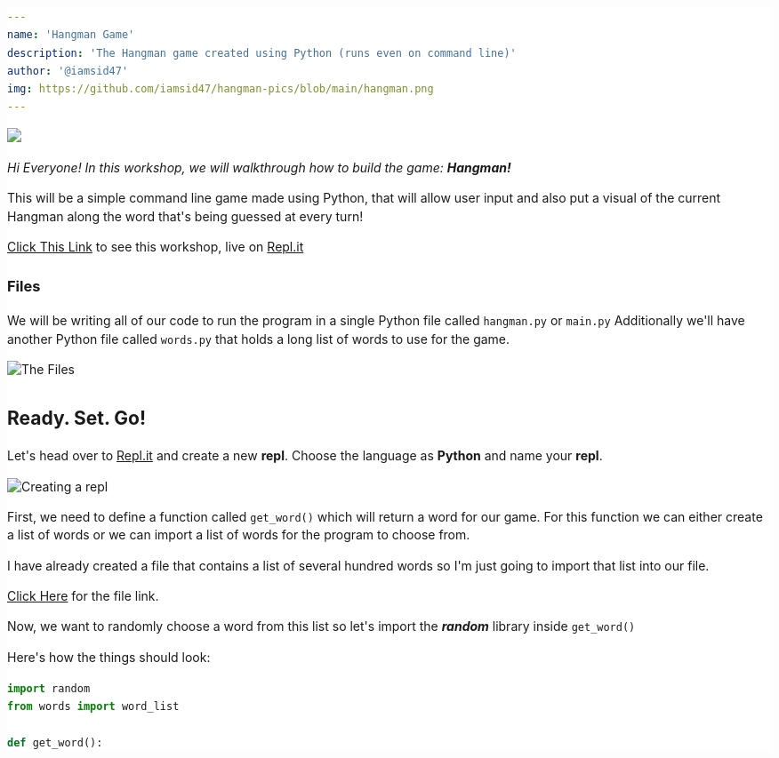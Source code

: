 ```yaml
---
name: 'Hangman Game'
description: 'The Hangman game created using Python (runs even on command line)'
author: '@iamsid47'
img: https://github.com/iamsid47/hangman-pics/blob/main/hangman.png
---
```


![](https://github.com/iamsid47/hangman-pics/blob/main/hangman.png)

*Hi Everyone! In this workshop, we will walkthrough how to build the game: ***Hangman!**** 

This will be a simple command line game made using Python, that will allow user input and also put a visual of the current Hangman along the word that's being guessed at every turn!

[Click This Link](https://repl.it/@iamsid47/hangman) to see this workshop, live on [Repl.it](https://repl.it)

### Files

We will be writing all of our code to run the program in a single Python file called ```hangman.py``` or ```main.py``` Additionally we'll have another Python file called ```words.py``` that holds a long list of words to use for the game.

![The Files](https://github.com/iamsid47/hangman-pics/blob/main/files.png)

## Ready. Set. Go!

Let's head over to [Repl.it](https://repl.it) and create a new **repl**. Choose the language as **Python** and name your **repl**.

![Creating a repl](https://github.com/iamsid47/hangman-pics/blob/main/create%20a%20repl.png)

First, we need to define a function called ```get_word()``` which will return a word for our game. For this function we can either create a list of words or we can import a list of words for the program to choose from.

I have already created a file that contains a list of several hundred words so I'm just going to import that list into our file.

[Click Here]() for the file link.

Now, we want to randomly choose a word from this list so let's import the ***random*** library inside ```get_word()```

Here's how the things should look:

```python
import random
from words import word_list

def get_word():
```
